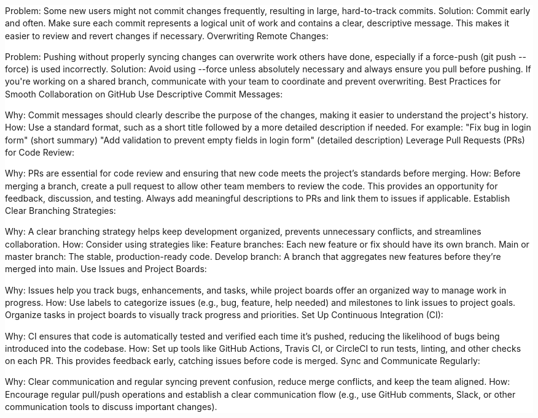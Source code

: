 Problem: Some new users might not commit changes frequently, resulting in large, hard-to-track commits.
Solution: Commit early and often. Make sure each commit represents a logical unit of work and contains a clear, descriptive message. This makes it easier to review and revert changes if necessary.
Overwriting Remote Changes:

Problem: Pushing without properly syncing changes can overwrite work others have done, especially if a force-push (git push --force) is used incorrectly.
Solution: Avoid using --force unless absolutely necessary and always ensure you pull before pushing. If you're working on a shared branch, communicate with your team to coordinate and prevent overwriting.
Best Practices for Smooth Collaboration on GitHub
Use Descriptive Commit Messages:

Why: Commit messages should clearly describe the purpose of the changes, making it easier to understand the project's history.
How: Use a standard format, such as a short title followed by a more detailed description if needed. For example:
"Fix bug in login form" (short summary)
"Add validation to prevent empty fields in login form" (detailed description)
Leverage Pull Requests (PRs) for Code Review:

Why: PRs are essential for code review and ensuring that new code meets the project’s standards before merging.
How: Before merging a branch, create a pull request to allow other team members to review the code. This provides an opportunity for feedback, discussion, and testing. Always add meaningful descriptions to PRs and link them to issues if applicable.
Establish Clear Branching Strategies:

Why: A clear branching strategy helps keep development organized, prevents unnecessary conflicts, and streamlines collaboration.
How: Consider using strategies like:
Feature branches: Each new feature or fix should have its own branch.
Main or master branch: The stable, production-ready code.
Develop branch: A branch that aggregates new features before they’re merged into main.
Use Issues and Project Boards:

Why: Issues help you track bugs, enhancements, and tasks, while project boards offer an organized way to manage work in progress.
How: Use labels to categorize issues (e.g., bug, feature, help needed) and milestones to link issues to project goals. Organize tasks in project boards to visually track progress and priorities.
Set Up Continuous Integration (CI):

Why: CI ensures that code is automatically tested and verified each time it’s pushed, reducing the likelihood of bugs being introduced into the codebase.
How: Set up tools like GitHub Actions, Travis CI, or CircleCI to run tests, linting, and other checks on each PR. This provides feedback early, catching issues before code is merged.
Sync and Communicate Regularly:

Why: Clear communication and regular syncing prevent confusion, reduce merge conflicts, and keep the team aligned.
How: Encourage regular pull/push operations and establish a clear communication flow (e.g., use GitHub comments, Slack, or other communication tools to discuss important changes).
